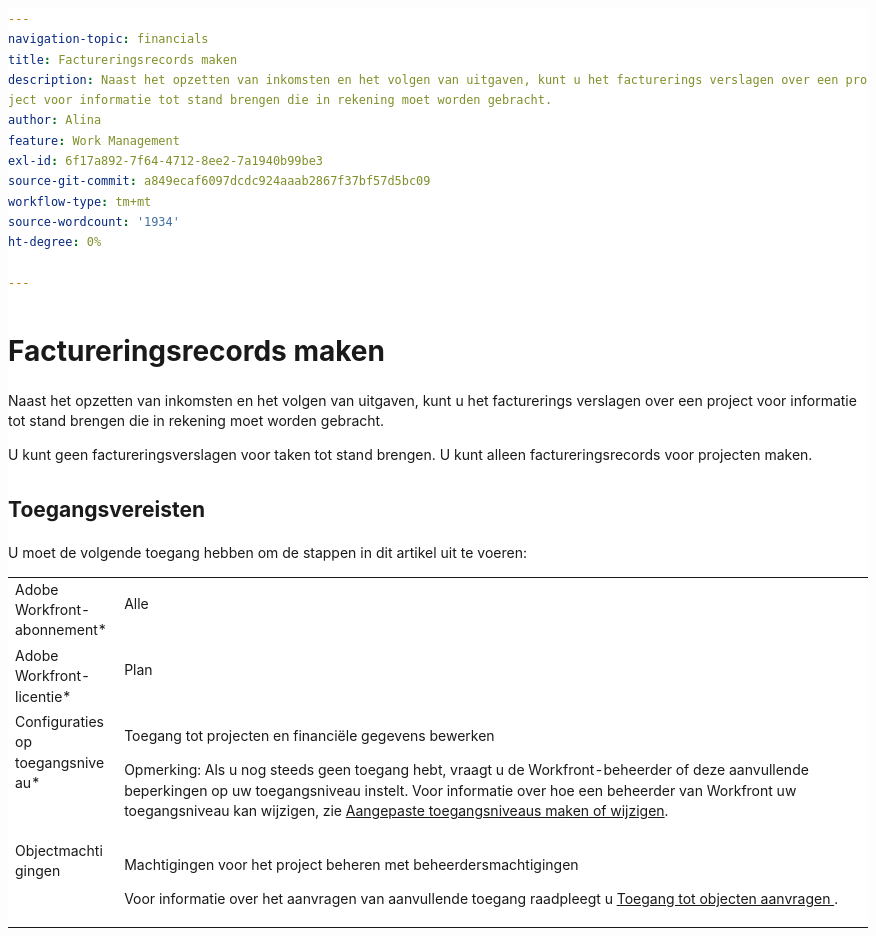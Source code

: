 ```yaml
---
navigation-topic: financials
title: Factureringsrecords maken
description: Naast het opzetten van inkomsten en het volgen van uitgaven, kunt u het facturerings verslagen over een project voor informatie tot stand brengen die in rekening moet worden gebracht.
author: Alina
feature: Work Management
exl-id: 6f17a892-7f64-4712-8ee2-7a1940b99be3
source-git-commit: a849ecaf6097dcdc924aaab2867f37bf57d5bc09
workflow-type: tm+mt
source-wordcount: '1934'
ht-degree: 0%

---
```


# Factureringsrecords maken

Naast het opzetten van inkomsten en het volgen van uitgaven, kunt u het facturerings verslagen over een project voor informatie tot stand brengen die in rekening moet worden gebracht.

U kunt geen factureringsverslagen voor taken tot stand brengen. U kunt alleen factureringsrecords voor projecten maken.

## Toegangsvereisten

U moet de volgende toegang hebben om de stappen in dit artikel uit te voeren:

<table style="table-layout:auto"> 
 <col> 
 <col> 
 <tbody> 
  <tr> 
   <td role="rowheader">Adobe Workfront-abonnement*</td> 
   <td> <p>Alle</p> </td> 
  </tr> 
  <tr> 
   <td role="rowheader">Adobe Workfront-licentie*</td> 
   <td> <p>Plan </p> </td> 
  </tr> 
  <tr> 
   <td role="rowheader">Configuraties op toegangsniveau*</td> 
   <td> <p>Toegang tot projecten en financiële gegevens bewerken</p> <p>Opmerking: Als u nog steeds geen toegang hebt, vraagt u de Workfront-beheerder of deze aanvullende beperkingen op uw toegangsniveau instelt. Voor informatie over hoe een beheerder van Workfront uw toegangsniveau kan wijzigen, zie <a href="../../../administration-and-setup/add-users/configure-and-grant-access/create-modify-access-levels.md" class="MCXref xref">Aangepaste toegangsniveaus maken of wijzigen</a>.</p> </td> 
  </tr> 
  <tr> 
   <td role="rowheader">Objectmachtigingen</td> 
   <td> <p>Machtigingen voor het project beheren met beheerdersmachtigingen</p> <p>Voor informatie over het aanvragen van aanvullende toegang raadpleegt u <a href="../../../workfront-basics/grant-and-request-access-to-objects/request-access.md" class="MCXref xref">Toegang tot objecten aanvragen </a>.</p> </td> 
  </tr> 
 </tbody> 
</table>
